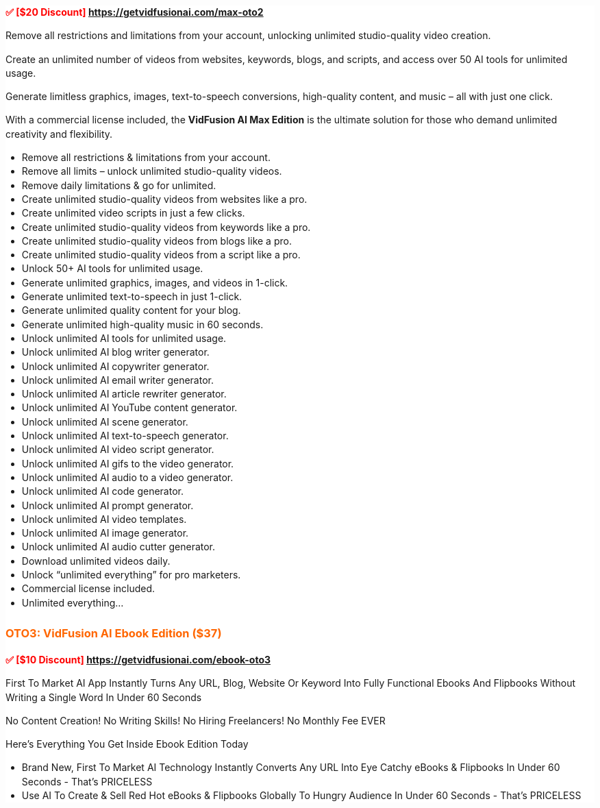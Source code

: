 <p><strong><span style="color: #ff0000;"><b><span class="emoji">✅ [$20 Discount] <a href="https://warriorplus.com/o2/a/jdq2chf/0/4U" target="_blank" rel="nofollow noopener noreferrer">https://getvidfusionai.com/max-oto2</a></span></b></span></strong></p>
<p>Remove all restrictions and limitations from your account, unlocking unlimited studio-quality video creation.</p>
<p>Create an unlimited number of videos from websites, keywords, blogs, and scripts, and access over 50 AI tools for unlimited usage.</p>
<p>Generate limitless graphics, images, text-to-speech conversions, high-quality content, and music – all with just one click.</p>
<p>With a commercial license included, the <strong>VidFusion AI Max Edition</strong> is the ultimate solution for those who demand unlimited creativity and flexibility.</p>
<ul>
	<li>Remove all restrictions &amp; limitations from your account.</li>
	<li>Remove all limits – unlock unlimited studio-quality videos.</li>
	<li>Remove daily limitations &amp; go for unlimited.</li>
	<li>Create unlimited studio-quality videos from websites like a pro.</li>
	<li>Create unlimited video scripts in just a few clicks.</li>
	<li>Create unlimited studio-quality videos from keywords like a pro.</li>
	<li>Create unlimited studio-quality videos from blogs like a pro.</li>
	<li>Create unlimited studio-quality videos from a script like a pro.</li>
	<li>Unlock 50+ AI tools for unlimited usage.</li>
	<li>Generate unlimited graphics, images, and videos in 1-click.</li>
	<li>Generate unlimited text-to-speech in just 1-click.</li>
	<li>Generate unlimited quality content for your blog.</li>
	<li>Generate unlimited high-quality music in 60 seconds.</li>
	<li>Unlock unlimited AI tools for unlimited usage.</li>
	<li>Unlock unlimited AI blog writer generator.</li>
	<li>Unlock unlimited AI copywriter generator.</li>
	<li>Unlock unlimited AI email writer generator.</li>
	<li>Unlock unlimited AI article rewriter generator.</li>
	<li>Unlock unlimited AI YouTube content generator.</li>
	<li>Unlock unlimited AI scene generator.</li>
	<li>Unlock unlimited AI text-to-speech generator.</li>
	<li>Unlock unlimited AI video script generator.</li>
	<li>Unlock unlimited AI gifs to the video generator.</li>
	<li>Unlock unlimited AI audio to a video generator.</li>
	<li>Unlock unlimited AI code generator.</li>
	<li>Unlock unlimited AI prompt generator.</li>
	<li>Unlock unlimited AI video templates.</li>
	<li>Unlock unlimited AI image generator.</li>
	<li>Unlock unlimited AI audio cutter generator.</li>
	<li>Download unlimited videos daily.</li>
	<li>Unlock “unlimited everything” for pro marketers.</li>
	<li>Commercial license included.</li>
	<li>Unlimited everything…</li>
</ul>
<h3><span style="color: #ff6600;"><b>OTO3: VidFusion AI Ebook Edition ($37)</b></span></h3>
<p><strong><span style="color: #ff0000;">✅ [$10 Discount] </span></strong><strong><a href="https://warriorplus.com/o2/a/jdq2chf/0/4U" target="_blank" rel="nofollow noopener noreferrer">https://getvidfusionai.com/ebook-oto3</a></strong></p>
<p>First To Market AI App Instantly Turns Any URL, Blog, Website Or Keyword Into Fully Functional Ebooks And Flipbooks Without Writing a Single Word In Under 60 Seconds</p>
<p>No Content Creation! No Writing Skills! No Hiring Freelancers! No Monthly Fee EVER</p>
<p>Here’s Everything You Get Inside Ebook Edition Today</p>
<ul class="d45 m50">
	<li class="d4 d5 d6 d7 d8 d46 d47 d348 m5 m6 m7 m8 m9 m10 m51 m52 m330"><span class=" d11 d22 d48 m7 m13 m25 m53">Brand New, First To Market AI Technology Instantly Converts Any URL Into Eye Catchy eBooks &amp; Flipbooks In Under 60 Seconds - </span><span class=" d11 d15 d48 d49 m7 m13 m17 m53 m54">That’s PRICELESS</span></li>
	<li class="d4 d5 d6 d7 d8 d46 d47 d348 m5 m6 m7 m8 m9 m10 m51 m52 m330"><span class=" d11 d22 d50 m7 m13 m25 m55">Use AI To Create &amp; Sell Red Hot eBooks &amp; Flipbooks Globally To Hungry Audience In Under 60 Seconds - </span><span class=" d11 d15 d49 d50 m7 m13 m17 m54 m55">That’s PRICELESS</span></li>